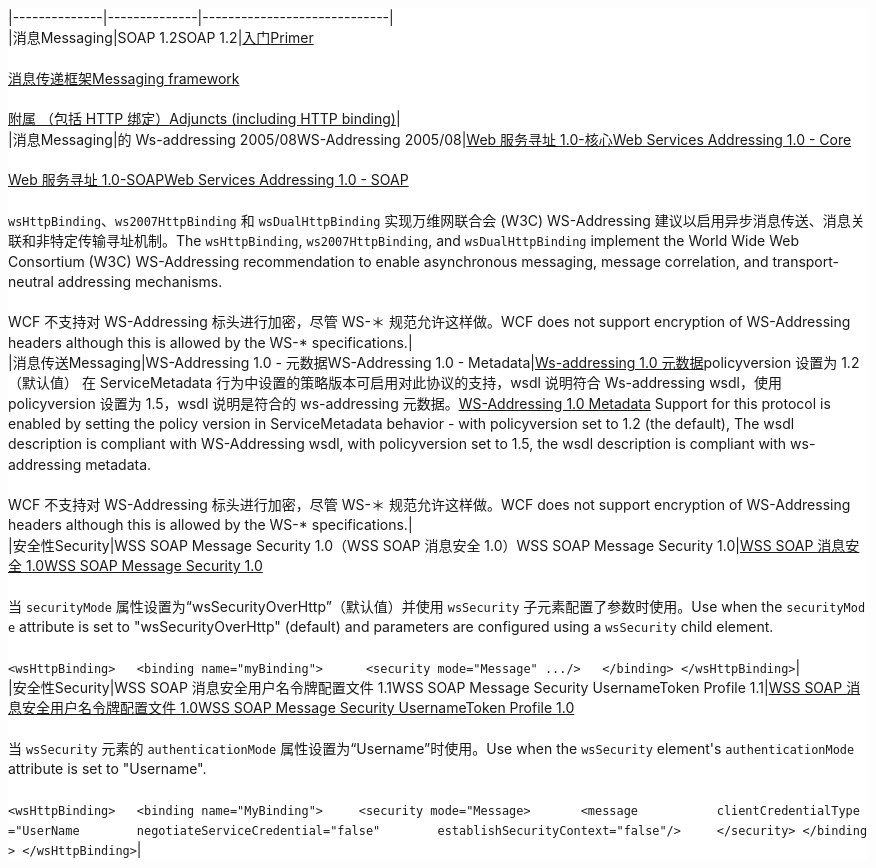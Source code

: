 |--------------|--------------|-----------------------------|  
|<span data-ttu-id="7c3c0-168">消息</span><span class="sxs-lookup"><span data-stu-id="7c3c0-168">Messaging</span></span>|<span data-ttu-id="7c3c0-169">SOAP 1.2</span><span class="sxs-lookup"><span data-stu-id="7c3c0-169">SOAP 1.2</span></span>|[<span data-ttu-id="7c3c0-170">入门</span><span class="sxs-lookup"><span data-stu-id="7c3c0-170">Primer</span></span>](https://go.microsoft.com/fwlink/?LinkId=48282)<br /><br /> [<span data-ttu-id="7c3c0-171">消息传递框架</span><span class="sxs-lookup"><span data-stu-id="7c3c0-171">Messaging framework</span></span>](https://go.microsoft.com/fwlink/?LinkId=94664)<br /><br /> [<span data-ttu-id="7c3c0-172">附属 （包括 HTTP 绑定）</span><span class="sxs-lookup"><span data-stu-id="7c3c0-172">Adjuncts (including HTTP binding)</span></span>](https://go.microsoft.com/fwlink/?LinkId=95329)|  
|<span data-ttu-id="7c3c0-173">消息</span><span class="sxs-lookup"><span data-stu-id="7c3c0-173">Messaging</span></span>|<span data-ttu-id="7c3c0-174">的 Ws-addressing 2005/08</span><span class="sxs-lookup"><span data-stu-id="7c3c0-174">WS-Addressing 2005/08</span></span>|[<span data-ttu-id="7c3c0-175">Web 服务寻址 1.0-核心</span><span class="sxs-lookup"><span data-stu-id="7c3c0-175">Web Services Addressing 1.0 - Core</span></span>](https://go.microsoft.com/fwlink/?LinkId=90574)<br /><br /> [<span data-ttu-id="7c3c0-176">Web 服务寻址 1.0-SOAP</span><span class="sxs-lookup"><span data-stu-id="7c3c0-176">Web Services Addressing 1.0 - SOAP</span></span>](https://go.microsoft.com/fwlink/?LinkId=95330)<br /><br /> <span data-ttu-id="7c3c0-177">`wsHttpBinding`、`ws2007HttpBinding` 和 `wsDualHttpBinding` 实现万维网联合会 (W3C) WS-Addressing 建议以启用异步消息传送、消息关联和非特定传输寻址机制。</span><span class="sxs-lookup"><span data-stu-id="7c3c0-177">The `wsHttpBinding`, `ws2007HttpBinding`, and `wsDualHttpBinding` implement the World Wide Web Consortium (W3C) WS-Addressing recommendation to enable asynchronous messaging, message correlation, and transport-neutral addressing mechanisms.</span></span><br /><br /> <span data-ttu-id="7c3c0-178">WCF 不支持对 WS-Addressing 标头进行加密，尽管 WS-＊ 规范允许这样做。</span><span class="sxs-lookup"><span data-stu-id="7c3c0-178">WCF does not support encryption of WS-Addressing headers although this is allowed by the WS-\* specifications.</span></span>|  
|<span data-ttu-id="7c3c0-179">消息传送</span><span class="sxs-lookup"><span data-stu-id="7c3c0-179">Messaging</span></span>|<span data-ttu-id="7c3c0-180">WS-Addressing 1.0 - 元数据</span><span class="sxs-lookup"><span data-stu-id="7c3c0-180">WS-Addressing 1.0 - Metadata</span></span>|<span data-ttu-id="7c3c0-181">[Ws-addressing 1.0 元数据](https://www.w3.org/2007/05/addressing/metadata)policyversion 设置为 1.2 （默认值） 在 ServiceMetadata 行为中设置的策略版本可启用对此协议的支持，wsdl 说明符合 Ws-addressing wsdl，使用policyversion 设置为 1.5，wsdl 说明是符合的 ws-addressing 元数据。</span><span class="sxs-lookup"><span data-stu-id="7c3c0-181">[WS-Addressing 1.0 Metadata](https://www.w3.org/2007/05/addressing/metadata) Support for this protocol is enabled by setting the policy version in ServiceMetadata behavior - with policyversion set to 1.2 (the default), The wsdl description is compliant with WS-Addressing wsdl, with policyversion set to 1.5, the wsdl description is compliant with ws-addressing metadata.</span></span><br /><br /> <span data-ttu-id="7c3c0-182">WCF 不支持对 WS-Addressing 标头进行加密，尽管 WS-＊ 规范允许这样做。</span><span class="sxs-lookup"><span data-stu-id="7c3c0-182">WCF does not support encryption of WS-Addressing headers although this is allowed by the WS-\* specifications.</span></span>|  
|<span data-ttu-id="7c3c0-183">安全性</span><span class="sxs-lookup"><span data-stu-id="7c3c0-183">Security</span></span>|<span data-ttu-id="7c3c0-184">WSS SOAP Message Security 1.0（WSS SOAP 消息安全 1.0）</span><span class="sxs-lookup"><span data-stu-id="7c3c0-184">WSS SOAP Message Security 1.0</span></span>|[<span data-ttu-id="7c3c0-185">WSS SOAP 消息安全 1.0</span><span class="sxs-lookup"><span data-stu-id="7c3c0-185">WSS SOAP Message Security 1.0</span></span>](https://go.microsoft.com/fwlink/?LinkId=94684)<br /><br /> <span data-ttu-id="7c3c0-186">当 `securityMode` 属性设置为“wsSecurityOverHttp”（默认值）并使用 `wsSecurity` 子元素配置了参数时使用。</span><span class="sxs-lookup"><span data-stu-id="7c3c0-186">Use when the `securityMode` attribute is set to "wsSecurityOverHttp" (default) and parameters are configured using a `wsSecurity` child element.</span></span><br /><br /> `<wsHttpBinding>   <binding name="myBinding">      <security mode="Message" .../>   </binding> </wsHttpBinding>`|  
|<span data-ttu-id="7c3c0-187">安全性</span><span class="sxs-lookup"><span data-stu-id="7c3c0-187">Security</span></span>|<span data-ttu-id="7c3c0-188">WSS SOAP 消息安全用户名令牌配置文件 1.1</span><span class="sxs-lookup"><span data-stu-id="7c3c0-188">WSS SOAP Message Security UsernameToken Profile 1.1</span></span>|[<span data-ttu-id="7c3c0-189">WSS SOAP 消息安全用户名令牌配置文件 1.0</span><span class="sxs-lookup"><span data-stu-id="7c3c0-189">WSS SOAP Message Security UsernameToken Profile 1.0</span></span>](https://go.microsoft.com/fwlink/?LinkId=95331)<br /><br /> <span data-ttu-id="7c3c0-190">当 `wsSecurity` 元素的 `authenticationMode` 属性设置为“Username”时使用。</span><span class="sxs-lookup"><span data-stu-id="7c3c0-190">Use when the `wsSecurity` element's `authenticationMode` attribute is set to "Username".</span></span><br /><br /> `<wsHttpBinding>   <binding name="MyBinding">     <security mode="Message>       <message           clientCredentialType="UserName        negotiateServiceCredential="false"        establishSecurityContext="false"/>     </security> </binding> </wsHttpBinding>`|  